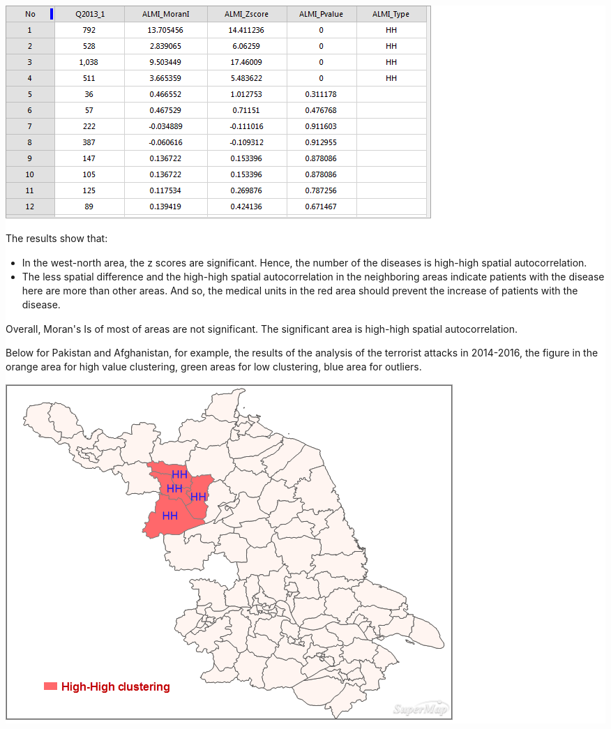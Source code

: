 ![](img/ClusterOutlierResult1-1.png)

The results show that:

  * In the west-north area, the z scores are significant. Hence, the number of the diseases is high-high spatial autocorrelation.
  * The less spatial difference and the high-high spatial autocorrelation in the neighboring areas indicate patients with the disease here are more than other areas. And so, the medical units in the red area should prevent the increase of patients with the disease. 

Overall, Moran's Is of most of areas are not significant. The significant area
is high-high spatial autocorrelation.

Below for Pakistan and Afghanistan, for example, the results of the analysis
of the terrorist attacks in 2014-2016, the figure in the orange area for high
value clustering, green areas for low clustering, blue area for outliers.

![](img/ClusterOutlierResult1-2.png)
